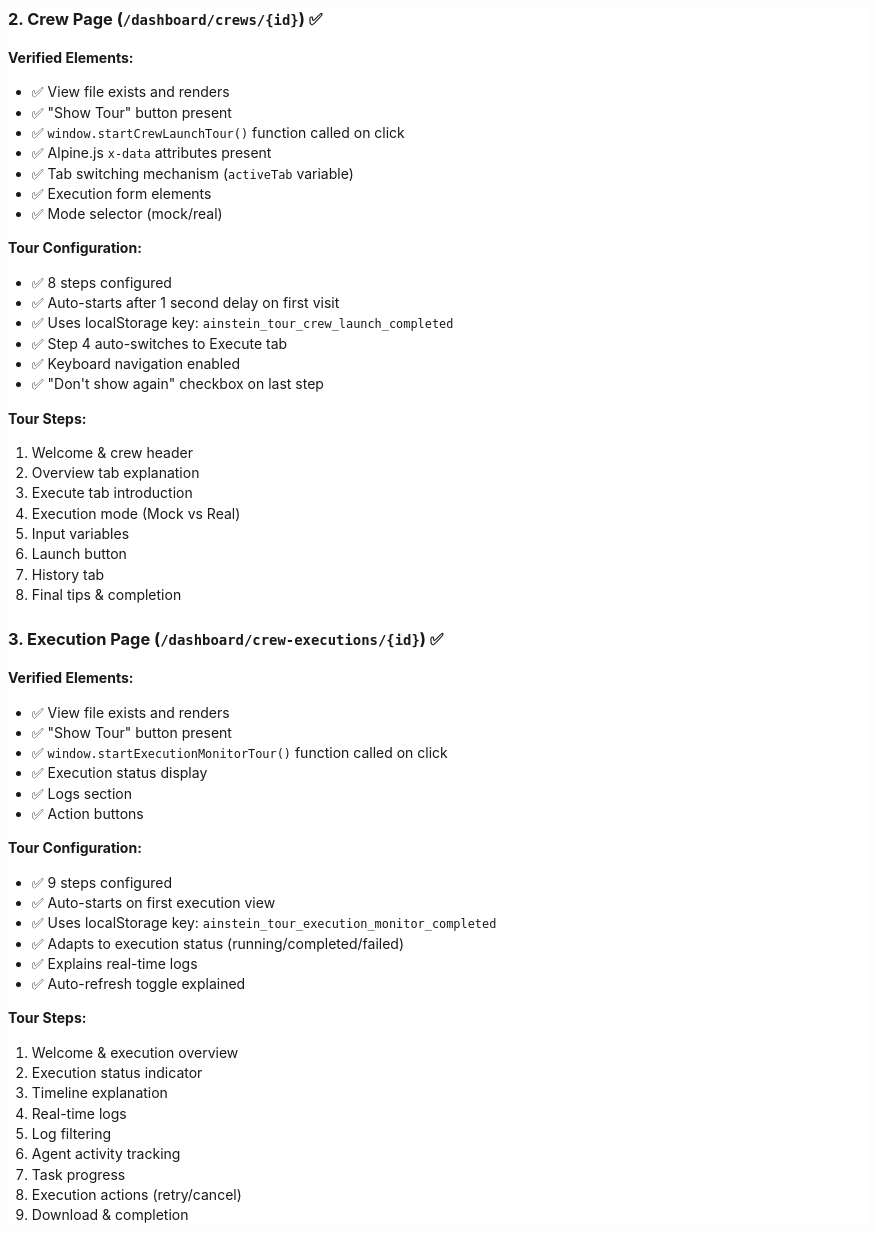 ### 2. Crew Page (`/dashboard/crews/{id}`) ✅
**Verified Elements:**
- ✅ View file exists and renders
- ✅ "Show Tour" button present
- ✅ `window.startCrewLaunchTour()` function called on click
- ✅ Alpine.js `x-data` attributes present
- ✅ Tab switching mechanism (`activeTab` variable)
- ✅ Execution form elements
- ✅ Mode selector (mock/real)

**Tour Configuration:**
- ✅ 8 steps configured
- ✅ Auto-starts after 1 second delay on first visit
- ✅ Uses localStorage key: `ainstein_tour_crew_launch_completed`
- ✅ Step 4 auto-switches to Execute tab
- ✅ Keyboard navigation enabled
- ✅ "Don't show again" checkbox on last step

**Tour Steps:**
1. Welcome & crew header
2. Overview tab explanation
3. Execute tab introduction
4. Execution mode (Mock vs Real)
5. Input variables
6. Launch button
7. History tab
8. Final tips & completion

### 3. Execution Page (`/dashboard/crew-executions/{id}`) ✅
**Verified Elements:**
- ✅ View file exists and renders
- ✅ "Show Tour" button present
- ✅ `window.startExecutionMonitorTour()` function called on click
- ✅ Execution status display
- ✅ Logs section
- ✅ Action buttons

**Tour Configuration:**
- ✅ 9 steps configured
- ✅ Auto-starts on first execution view
- ✅ Uses localStorage key: `ainstein_tour_execution_monitor_completed`
- ✅ Adapts to execution status (running/completed/failed)
- ✅ Explains real-time logs
- ✅ Auto-refresh toggle explained

**Tour Steps:**
1. Welcome & execution overview
2. Execution status indicator
3. Timeline explanation
4. Real-time logs
5. Log filtering
6. Agent activity tracking
7. Task progress
8. Execution actions (retry/cancel)
9. Download & completion
